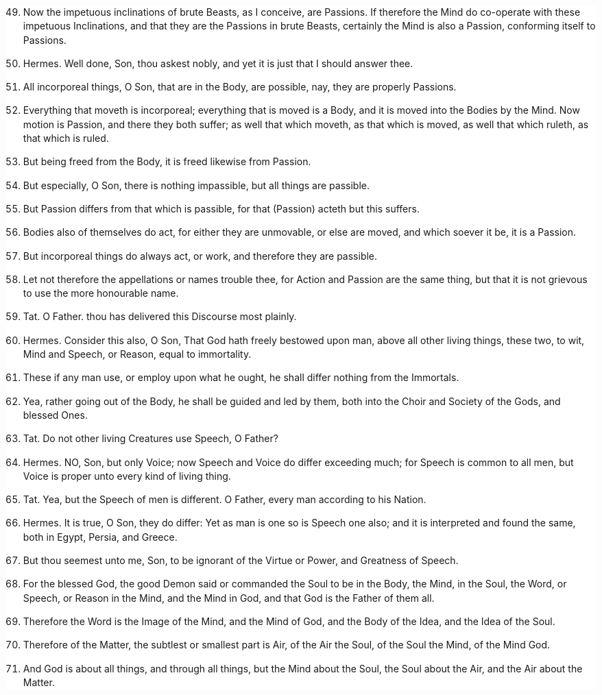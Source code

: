 49. Now the impetuous inclinations of brute Beasts, as I conceive, are Passions. If therefore the Mind do co-operate with these impetuous Inclinations, and that they are the Passions in brute Beasts, certainly the Mind is also a Passion, conforming itself to Passions.

50. Hermes. Well done, Son, thou askest nobly, and yet it is just that I should answer thee.

51. All incorporeal things, O Son, that are in the Body, are possible, nay, they are properly Passions.

52. Everything that moveth is incorporeal; everything that is moved is a Body, and it is moved into the Bodies by the Mind. Now motion is Passion, and there they both suffer; as well that which moveth, as that which is moved, as well that which ruleth, as that which is ruled.

53. But being freed from the Body, it is freed likewise from Passion.

54. But especially, O Son, there is nothing impassible, but all things are passible.

55. But Passion differs from that which is passible, for that (Passion) acteth but this suffers.

56. Bodies also of themselves do act, for either they are unmovable, or else are moved, and which soever it be, it is a Passion.

57. But incorporeal things do always act, or work, and therefore they are passible.

58. Let not therefore the appellations or names trouble thee, for Action and Passion are the same thing, but that it is not grievous to use the more honourable name.

59. Tat. O Father. thou has delivered this Discourse most plainly.

60. Hermes. Consider this also, O Son, That God hath freely bestowed upon man, above all other living things, these two, to wit, Mind and Speech, or Reason, equal to immortality.

61. These if any man use, or employ upon what he ought, he shall differ nothing from the Immortals.

62. Yea, rather going out of the Body, he shall be guided and led by them, both into the Choir and Society of the Gods, and blessed Ones.

63. Tat. Do not other living Creatures use Speech, O Father?

64. Hermes. NO, Son, but only Voice; now Speech and Voice do differ exceeding much; for Speech is common to all men, but Voice is proper unto every kind of living thing.

65. Tat. Yea, but the Speech of men is different. O Father, every man according to his Nation.

66. Hermes. It is true, O Son, they do differ: Yet as man is one so is Speech one also; and it is interpreted and found the same, both in Egypt, Persia, and Greece.

67. But thou seemest unto me, Son, to be ignorant of the Virtue or Power, and Greatness of Speech.

68. For the blessed God, the good Demon said or commanded the Soul to be in the Body, the Mind, in the Soul, the Word, or Speech, or Reason in the Mind, and the Mind in God, and that God is the Father of them all.

69. Therefore the Word is the Image of the Mind, and the Mind of God, and the Body of the Idea, and the Idea of the Soul.

70. Therefore of the Matter, the subtlest or smallest part is Air, of the Air the Soul, of the Soul the Mind, of the Mind God.

71. And God is about all things, and through all things, but the Mind about the Soul, the Soul about the Air, and the Air about the Matter.
